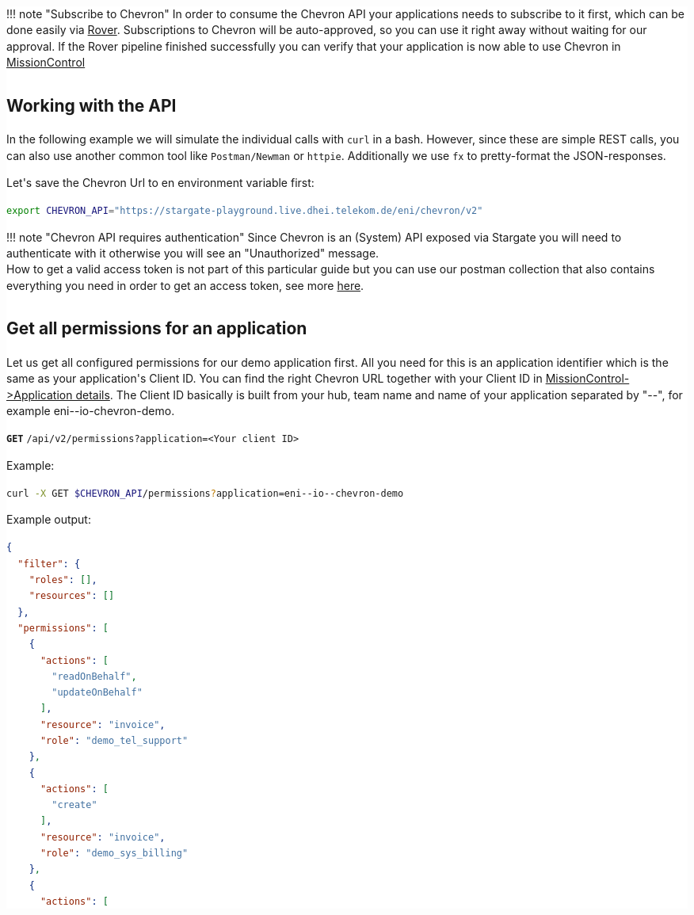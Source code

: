 !!! note "Subscribe to Chevron"
    In order to consume the Chevron API your applications needs to subscribe to it first, which can be done easily via [Rover](../rover/). 
    Subscriptions to Chevron will be auto-approved, so you can use it right away without waiting for our approval. If the Rover pipeline finished successfully you can verify that your application is now able to use Chevron in [MissionControl](../mission-control/)

## Working with the API

In the following example we will simulate the individual calls with `curl` in a bash. However, since these are simple REST calls, you can also use another common tool like `Postman/Newman` or `httpie`. Additionally we use `fx` to pretty-format the JSON-responses.

Let's save the Chevron Url to en environment variable first:

```bash
export CHEVRON_API="https://stargate-playground.live.dhei.telekom.de/eni/chevron/v2"
```

!!! note "Chevron API requires authentication"
    Since Chevron is an (System) API exposed via Stargate you will need to authenticate with it otherwise you will see an "Unauthorized" message.  
    How to get a valid access token is not part of this particular guide but you can use our postman collection that also contains everything you need in order to get an access token, see more [here](./postman/README.md).

## Get all permissions for an application

Let us get all configured permissions for our demo application first. All you need for this is an application identifier which is the same as your application's Client ID. You can find the right Chevron URL together with your Client ID in [MissionControl->Application details](https://missioncontrol-playground.live.dhei.telekom.de/application_details). The Client ID basically is built from your hub, team name and name of your application separated by "--", for example eni--io-chevron-demo.

**`GET`** `/api/v2/permissions?application=<Your client ID>`

Example:

```bash
curl -X GET $CHEVRON_API/permissions?application=eni--io--chevron-demo
```

Example output:

```json
{
  "filter": {
    "roles": [],
    "resources": []
  },
  "permissions": [
    {
      "actions": [
        "readOnBehalf",
        "updateOnBehalf"
      ],
      "resource": "invoice",
      "role": "demo_tel_support"
    },
    {
      "actions": [
        "create"
      ],
      "resource": "invoice",
      "role": "demo_sys_billing"
    },
    {
      "actions": [
```
